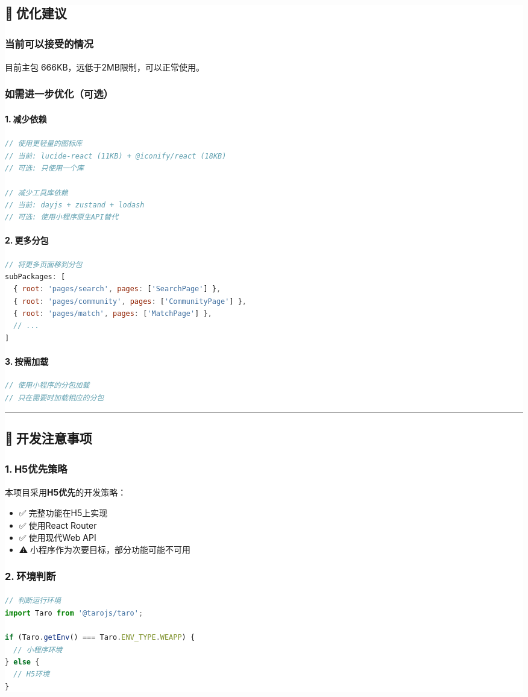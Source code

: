 
## 🎯 优化建议

### 当前可以接受的情况
目前主包 666KB，远低于2MB限制，可以正常使用。

### 如需进一步优化（可选）

#### 1. 减少依赖
```javascript
// 使用更轻量的图标库
// 当前: lucide-react (11KB) + @iconify/react (18KB)
// 可选: 只使用一个库

// 减少工具库依赖
// 当前: dayjs + zustand + lodash
// 可选: 使用小程序原生API替代
```

#### 2. 更多分包
```javascript
// 将更多页面移到分包
subPackages: [
  { root: 'pages/search', pages: ['SearchPage'] },
  { root: 'pages/community', pages: ['CommunityPage'] },
  { root: 'pages/match', pages: ['MatchPage'] },
  // ...
]
```

#### 3. 按需加载
```javascript
// 使用小程序的分包加载
// 只在需要时加载相应的分包
```

---

## 📝 开发注意事项

### 1. H5优先策略
本项目采用**H5优先**的开发策略：
- ✅ 完整功能在H5上实现
- ✅ 使用React Router
- ✅ 使用现代Web API
- ⚠️ 小程序作为次要目标，部分功能可能不可用

### 2. 环境判断
```javascript
// 判断运行环境
import Taro from '@tarojs/taro';

if (Taro.getEnv() === Taro.ENV_TYPE.WEAPP) {
  // 小程序环境
} else {
  // H5环境
}
```
